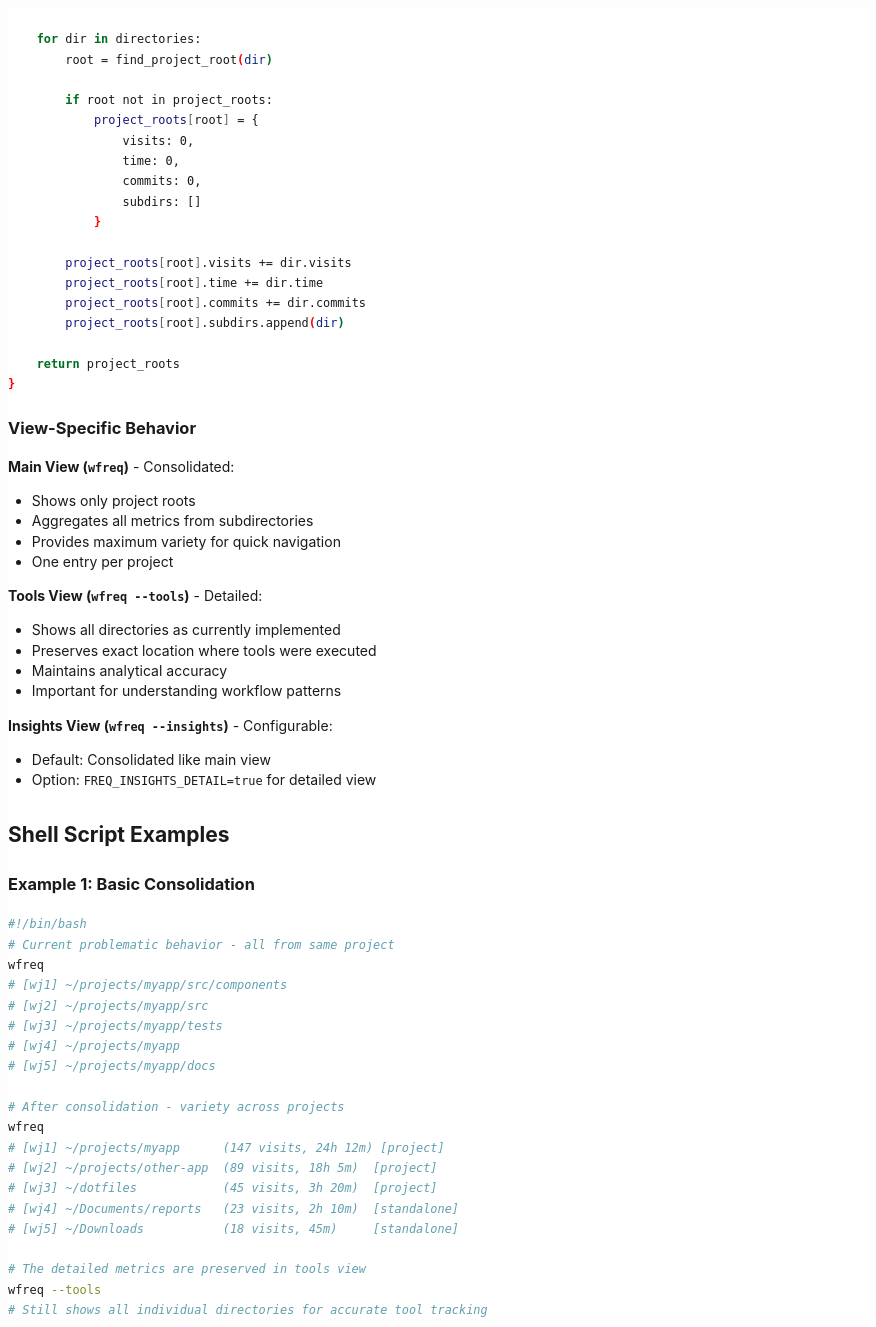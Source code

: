 ```bash
    
    for dir in directories:
        root = find_project_root(dir)
        
        if root not in project_roots:
            project_roots[root] = {
                visits: 0,
                time: 0,
                commits: 0,
                subdirs: []
            }
        
        project_roots[root].visits += dir.visits
        project_roots[root].time += dir.time
        project_roots[root].commits += dir.commits
        project_roots[root].subdirs.append(dir)
    
    return project_roots
}
```

### View-Specific Behavior

**Main View (`wfreq`)** - Consolidated:
- Shows only project roots
- Aggregates all metrics from subdirectories
- Provides maximum variety for quick navigation
- One entry per project

**Tools View (`wfreq --tools`)** - Detailed:
- Shows all directories as currently implemented
- Preserves exact location where tools were executed
- Maintains analytical accuracy
- Important for understanding workflow patterns

**Insights View (`wfreq --insights`)** - Configurable:
- Default: Consolidated like main view
- Option: `FREQ_INSIGHTS_DETAIL=true` for detailed view

## Shell Script Examples

### Example 1: Basic Consolidation
```bash
#!/bin/bash
# Current problematic behavior - all from same project
wfreq
# [wj1] ~/projects/myapp/src/components
# [wj2] ~/projects/myapp/src
# [wj3] ~/projects/myapp/tests
# [wj4] ~/projects/myapp
# [wj5] ~/projects/myapp/docs

# After consolidation - variety across projects
wfreq
# [wj1] ~/projects/myapp      (147 visits, 24h 12m) [project]
# [wj2] ~/projects/other-app  (89 visits, 18h 5m)  [project]
# [wj3] ~/dotfiles            (45 visits, 3h 20m)  [project]
# [wj4] ~/Documents/reports   (23 visits, 2h 10m)  [standalone]
# [wj5] ~/Downloads           (18 visits, 45m)     [standalone]

# The detailed metrics are preserved in tools view
wfreq --tools
# Still shows all individual directories for accurate tool tracking
```